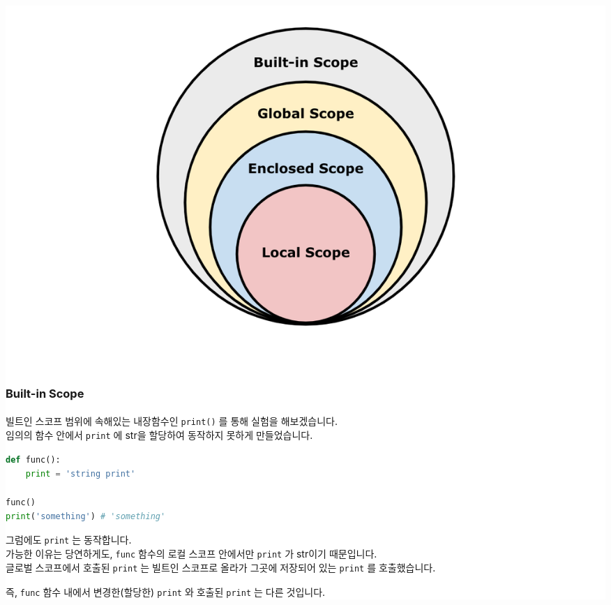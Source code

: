 ![python scope](img/i_scope.png)

<br>

### Built-in Scope
빌트인 스코프 범위에 속해있는 내장함수인 `print()` 를 통해 실험을 해보겠습니다.  
임의의 함수 안에서 `print` 에 str을 할당하여 동작하지 못하게 만들었습니다.  
```python
def func():
    print = 'string print'

func()
print('something') # 'something'
```

그럼에도 `print` 는 동작합니다.  
가능한 이유는 당연하게도, `func` 함수의 로컬 스코프 안에서만 `print` 가 str이기 때문입니다.  
글로벌 스코프에서 호출된 `print` 는 빌트인 스코프로 올라가 그곳에 저장되어 있는 `print` 를 호출했습니다.  

즉, `func` 함수 내에서 변경한(할당한) `print` 와 호출된 `print` 는 다른 것입니다.